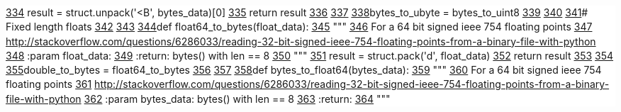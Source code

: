 </span><span id="L-334"><a href="#L-334"><span class="linenos">334</span></a>    <span class="n">result</span> <span class="o">=</span> <span class="n">struct</span><span class="o">.</span><span class="n">unpack</span><span class="p">(</span><span class="s1">&#39;&lt;B&#39;</span><span class="p">,</span> <span class="n">bytes_data</span><span class="p">)[</span><span class="mi">0</span><span class="p">]</span>
</span><span id="L-335"><a href="#L-335"><span class="linenos">335</span></a>    <span class="k">return</span> <span class="n">result</span>
</span><span id="L-336"><a href="#L-336"><span class="linenos">336</span></a>
</span><span id="L-337"><a href="#L-337"><span class="linenos">337</span></a>
</span><span id="L-338"><a href="#L-338"><span class="linenos">338</span></a><span class="n">bytes_to_ubyte</span> <span class="o">=</span> <span class="n">bytes_to_uint8</span>
</span><span id="L-339"><a href="#L-339"><span class="linenos">339</span></a>
</span><span id="L-340"><a href="#L-340"><span class="linenos">340</span></a>
</span><span id="L-341"><a href="#L-341"><span class="linenos">341</span></a><span class="c1"># Fixed length floats</span>
</span><span id="L-342"><a href="#L-342"><span class="linenos">342</span></a>
</span><span id="L-343"><a href="#L-343"><span class="linenos">343</span></a>
</span><span id="L-344"><a href="#L-344"><span class="linenos">344</span></a><span class="k">def</span> <span class="nf">float64_to_bytes</span><span class="p">(</span><span class="n">float_data</span><span class="p">):</span>
</span><span id="L-345"><a href="#L-345"><span class="linenos">345</span></a><span class="w">    </span><span class="sd">&quot;&quot;&quot;</span>
</span><span id="L-346"><a href="#L-346"><span class="linenos">346</span></a><span class="sd">    For a 64 bit signed ieee 754 floating points</span>
</span><span id="L-347"><a href="#L-347"><span class="linenos">347</span></a><span class="sd">    http://stackoverflow.com/questions/6286033/reading-32-bit-signed-ieee-754-floating-points-from-a-binary-file-with-python</span>
</span><span id="L-348"><a href="#L-348"><span class="linenos">348</span></a><span class="sd">    :param float_data:</span>
</span><span id="L-349"><a href="#L-349"><span class="linenos">349</span></a><span class="sd">    :return: bytes() with len == 8</span>
</span><span id="L-350"><a href="#L-350"><span class="linenos">350</span></a><span class="sd">    &quot;&quot;&quot;</span>
</span><span id="L-351"><a href="#L-351"><span class="linenos">351</span></a>    <span class="n">result</span> <span class="o">=</span> <span class="n">struct</span><span class="o">.</span><span class="n">pack</span><span class="p">(</span><span class="s1">&#39;d&#39;</span><span class="p">,</span> <span class="n">float_data</span><span class="p">)</span>
</span><span id="L-352"><a href="#L-352"><span class="linenos">352</span></a>    <span class="k">return</span> <span class="n">result</span>
</span><span id="L-353"><a href="#L-353"><span class="linenos">353</span></a>
</span><span id="L-354"><a href="#L-354"><span class="linenos">354</span></a>
</span><span id="L-355"><a href="#L-355"><span class="linenos">355</span></a><span class="n">double_to_bytes</span> <span class="o">=</span> <span class="n">float64_to_bytes</span>
</span><span id="L-356"><a href="#L-356"><span class="linenos">356</span></a>
</span><span id="L-357"><a href="#L-357"><span class="linenos">357</span></a>
</span><span id="L-358"><a href="#L-358"><span class="linenos">358</span></a><span class="k">def</span> <span class="nf">bytes_to_float64</span><span class="p">(</span><span class="n">bytes_data</span><span class="p">):</span>
</span><span id="L-359"><a href="#L-359"><span class="linenos">359</span></a><span class="w">    </span><span class="sd">&quot;&quot;&quot;</span>
</span><span id="L-360"><a href="#L-360"><span class="linenos">360</span></a><span class="sd">    For a 64 bit signed ieee 754 floating points</span>
</span><span id="L-361"><a href="#L-361"><span class="linenos">361</span></a><span class="sd">    http://stackoverflow.com/questions/6286033/reading-32-bit-signed-ieee-754-floating-points-from-a-binary-file-with-python</span>
</span><span id="L-362"><a href="#L-362"><span class="linenos">362</span></a><span class="sd">    :param bytes_data: bytes() with len == 8</span>
</span><span id="L-363"><a href="#L-363"><span class="linenos">363</span></a><span class="sd">    :return:</span>
</span><span id="L-364"><a href="#L-364"><span class="linenos">364</span></a><span class="sd">    &quot;&quot;&quot;</span>